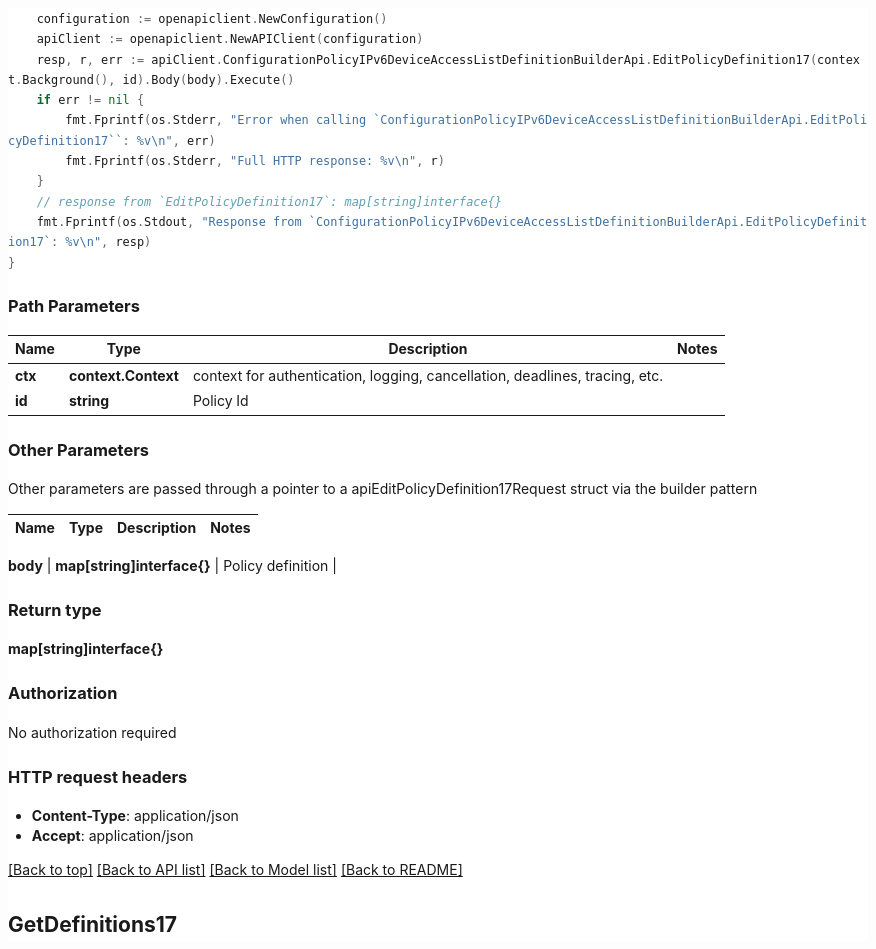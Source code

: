 ```go
    configuration := openapiclient.NewConfiguration()
    apiClient := openapiclient.NewAPIClient(configuration)
    resp, r, err := apiClient.ConfigurationPolicyIPv6DeviceAccessListDefinitionBuilderApi.EditPolicyDefinition17(context.Background(), id).Body(body).Execute()
    if err != nil {
        fmt.Fprintf(os.Stderr, "Error when calling `ConfigurationPolicyIPv6DeviceAccessListDefinitionBuilderApi.EditPolicyDefinition17``: %v\n", err)
        fmt.Fprintf(os.Stderr, "Full HTTP response: %v\n", r)
    }
    // response from `EditPolicyDefinition17`: map[string]interface{}
    fmt.Fprintf(os.Stdout, "Response from `ConfigurationPolicyIPv6DeviceAccessListDefinitionBuilderApi.EditPolicyDefinition17`: %v\n", resp)
}
```

### Path Parameters


Name | Type | Description  | Notes
------------- | ------------- | ------------- | -------------
**ctx** | **context.Context** | context for authentication, logging, cancellation, deadlines, tracing, etc.
**id** | **string** | Policy Id | 

### Other Parameters

Other parameters are passed through a pointer to a apiEditPolicyDefinition17Request struct via the builder pattern


Name | Type | Description  | Notes
------------- | ------------- | ------------- | -------------

 **body** | **map[string]interface{}** | Policy definition | 

### Return type

**map[string]interface{}**

### Authorization

No authorization required

### HTTP request headers

- **Content-Type**: application/json
- **Accept**: application/json

[[Back to top]](#) [[Back to API list]](../README.md#documentation-for-api-endpoints)
[[Back to Model list]](../README.md#documentation-for-models)
[[Back to README]](../README.md)


## GetDefinitions17

